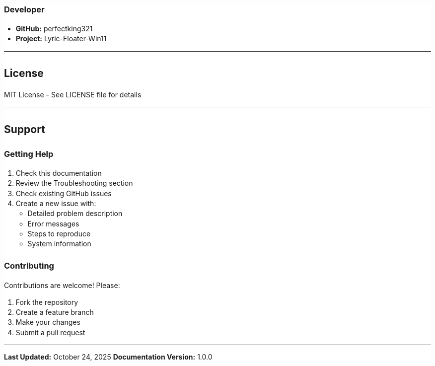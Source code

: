 ### Developer
- **GitHub:** perfectking321
- **Project:** Lyric-Floater-Win11

---

## License
MIT License - See LICENSE file for details

---

## Support

### Getting Help
1. Check this documentation
2. Review the Troubleshooting section
3. Check existing GitHub issues
4. Create a new issue with:
   - Detailed problem description
   - Error messages
   - Steps to reproduce
   - System information

### Contributing
Contributions are welcome! Please:
1. Fork the repository
2. Create a feature branch
3. Make your changes
4. Submit a pull request

---

**Last Updated:** October 24, 2025
**Documentation Version:** 1.0.0
